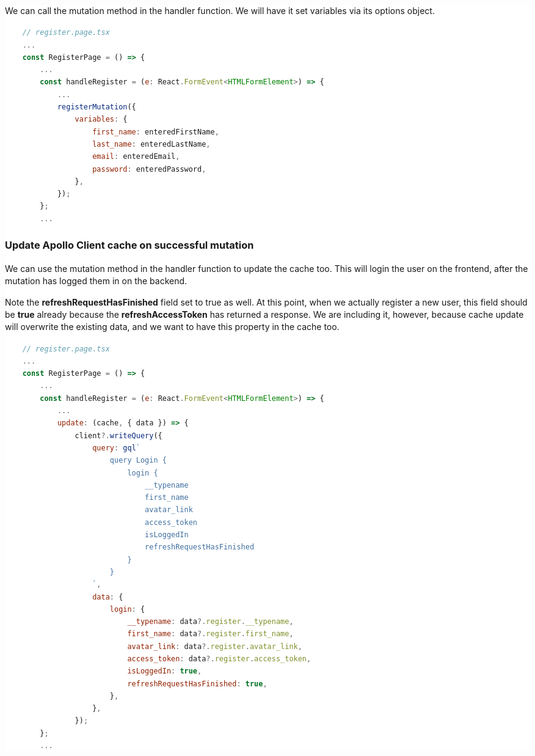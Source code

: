 We can call the mutation method in the handler function. We will have it set variables via its options object.

```js
    // register.page.tsx
    ...
    const RegisterPage = () => {
        ...
        const handleRegister = (e: React.FormEvent<HTMLFormElement>) => {
            ...
            registerMutation({
                variables: {
                    first_name: enteredFirstName,
                    last_name: enteredLastName,
                    email: enteredEmail,
                    password: enteredPassword,
                },
            });
        };
        ...
```

### Update Apollo Client cache on successful mutation

We can use the mutation method in the handler function to update the cache too. This will login the user on the frontend, after the mutation has logged them in on the backend. 

Note the **refreshRequestHasFinished** field set to true as well. At this point, when we actually register a new user, this field should be **true** already because the **refreshAccessToken** has returned a response. We are including it, however, because cache update will overwrite the existing data, and we want to have this property in the cache too. 

```js
    // register.page.tsx
    ...
    const RegisterPage = () => {
        ...
        const handleRegister = (e: React.FormEvent<HTMLFormElement>) => {
            ...
            update: (cache, { data }) => {
                client?.writeQuery({
                    query: gql`
                        query Login {
                            login {
                                __typename
                                first_name
                                avatar_link
                                access_token
                                isLoggedIn
                                refreshRequestHasFinished
                            }
                        }
                    `,
                    data: {
                        login: {
                            __typename: data?.register.__typename,
                            first_name: data?.register.first_name,
                            avatar_link: data?.register.avatar_link,
                            access_token: data?.register.access_token,
                            isLoggedIn: true,
                            refreshRequestHasFinished: true,
                        },
                    },
                });
        };
        ...
```